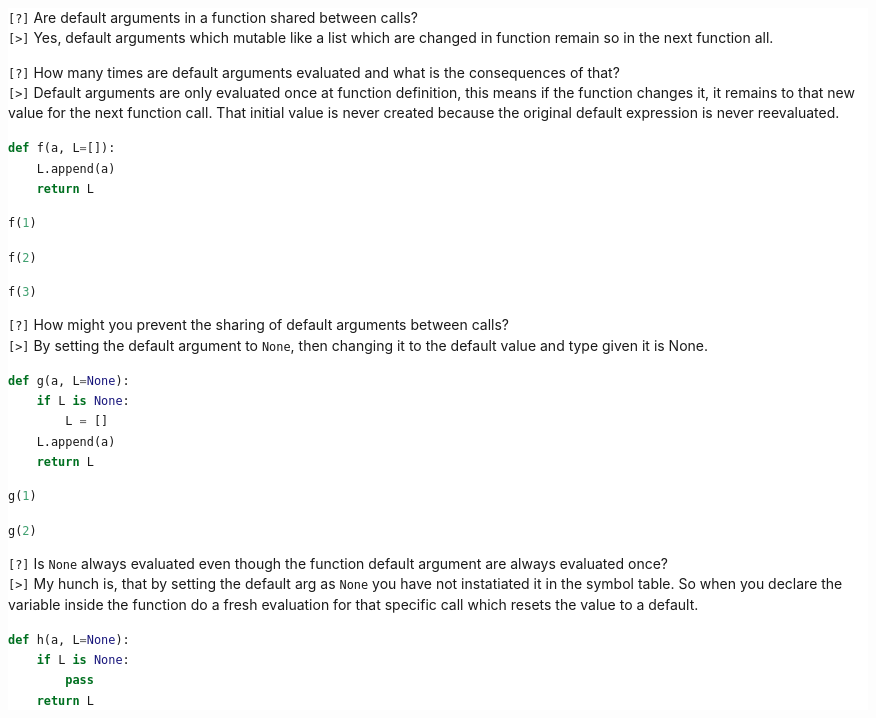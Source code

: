 `[?]` Are default arguments in a function shared between calls?  
`[>]` Yes, default arguments which mutable like a list which are changed in function remain so in the next function all.

`[?]` How many times are default arguments evaluated and what is the consequences of that?  
`[>]` Default arguments are only evaluated once at function definition, this means if the function changes it, it remains to that new value for the next function call. That initial value is never created because the original default expression is never reevaluated.

```python
def f(a, L=[]):
    L.append(a)
    return L
```

```python
f(1)
```

```python
f(2)
```

```python
f(3)
```

`[?]` How might you prevent the sharing of default arguments between calls?  
`[>]` By setting the default argument to `None`, then changing it to the default value and type given it is None.

```python
def g(a, L=None):
    if L is None:
        L = []
    L.append(a)
    return L
```

```python
g(1)
```

```python
g(2)
```

`[?]` Is `None` always evaluated even though the function default argument are always evaluated once?  
`[>]` My hunch is, that by setting the default arg as `None` you have not instatiated it in the symbol table. So when you declare the variable inside the function do a fresh evaluation for that specific call which resets the value to a default.


```python
def h(a, L=None):
    if L is None:
        pass
    return L
```
